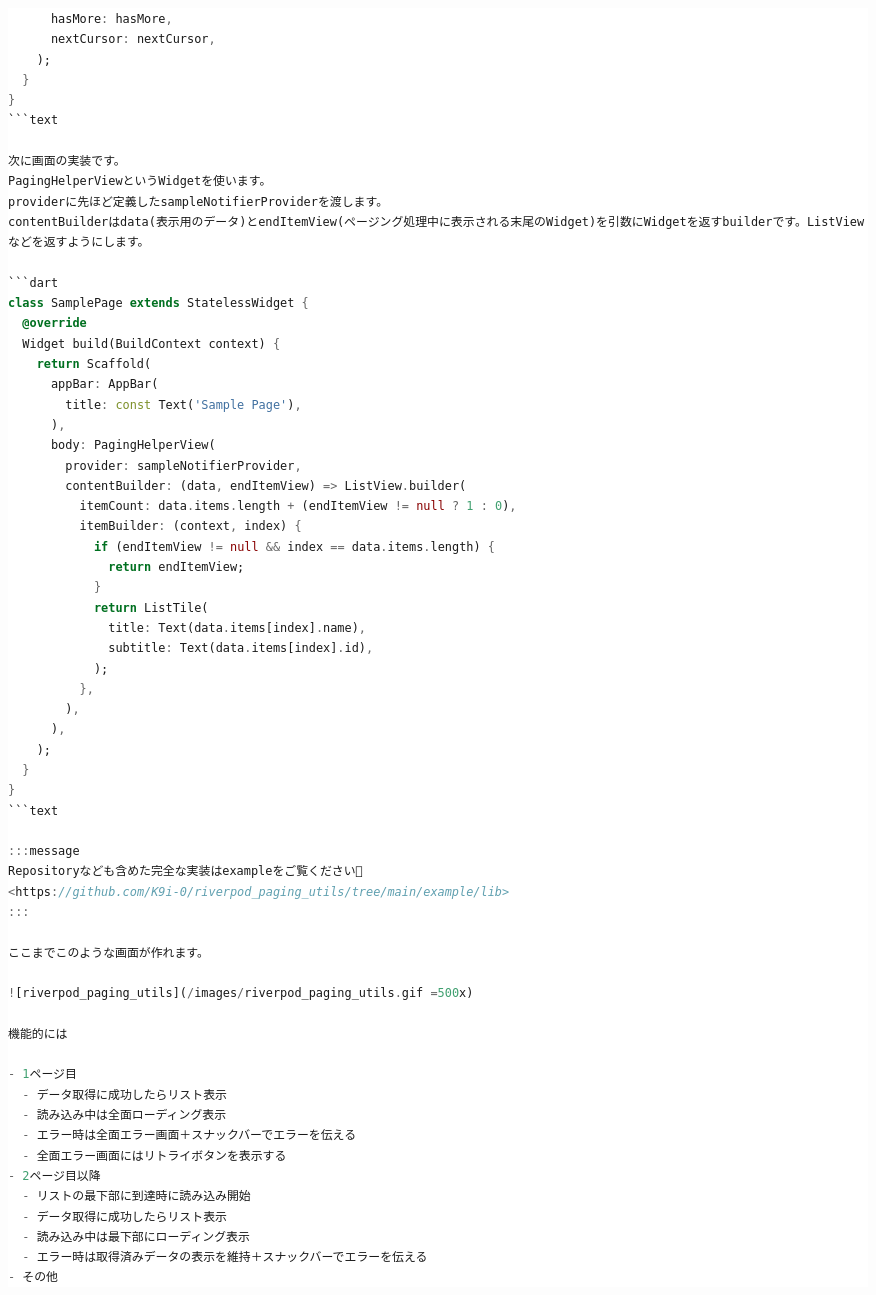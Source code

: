 ```dart
      hasMore: hasMore,
      nextCursor: nextCursor,
    );
  }
}
```text

次に画面の実装です。
PagingHelperViewというWidgetを使います。
providerに先ほど定義したsampleNotifierProviderを渡します。
contentBuilderはdata(表示用のデータ)とendItemView(ページング処理中に表示される末尾のWidget)を引数にWidgetを返すbuilderです。ListViewなどを返すようにします。

```dart
class SamplePage extends StatelessWidget {
  @override
  Widget build(BuildContext context) {
    return Scaffold(
      appBar: AppBar(
        title: const Text('Sample Page'),
      ),
      body: PagingHelperView(
        provider: sampleNotifierProvider,
        contentBuilder: (data, endItemView) => ListView.builder(
          itemCount: data.items.length + (endItemView != null ? 1 : 0),
          itemBuilder: (context, index) {
            if (endItemView != null && index == data.items.length) {
              return endItemView;
            }
            return ListTile(
              title: Text(data.items[index].name),
              subtitle: Text(data.items[index].id),
            );
          },
        ),
      ),
    );
  }
}
```text

:::message
Repositoryなども含めた完全な実装はexampleをご覧ください🙏
<https://github.com/K9i-0/riverpod_paging_utils/tree/main/example/lib>
:::

ここまでこのような画面が作れます。

![riverpod_paging_utils](/images/riverpod_paging_utils.gif =500x)

機能的には

- 1ページ目
  - データ取得に成功したらリスト表示
  - 読み込み中は全面ローディング表示
  - エラー時は全面エラー画面＋スナックバーでエラーを伝える
  - 全面エラー画面にはリトライボタンを表示する
- 2ページ目以降
  - リストの最下部に到達時に読み込み開始
  - データ取得に成功したらリスト表示
  - 読み込み中は最下部にローディング表示
  - エラー時は取得済みデータの表示を維持＋スナックバーでエラーを伝える
- その他
```